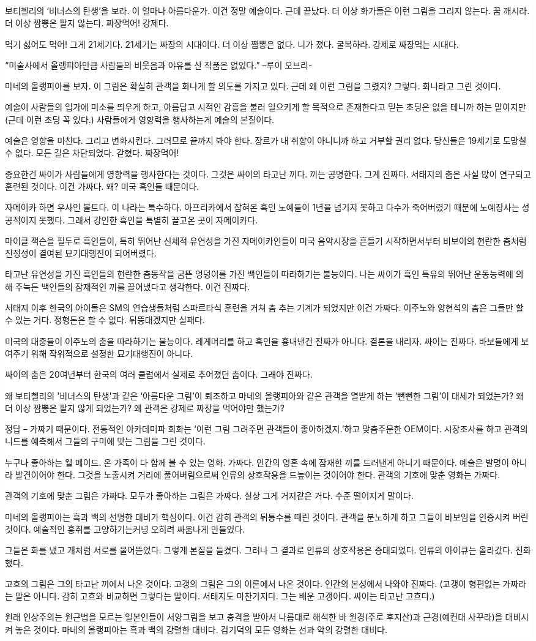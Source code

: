 



 보티첼리의 ‘비너스의 탄생’을 보라. 이 얼마나 아름다운가. 이건 정말 예술이다. 근데 끝났다. 더 이상 화가들은 이런 그림을 그리지 않는다. 꿈 깨시라. 더 이상 짬뽕은 팔지 않는다. 짜장먹어! 강제다. 



먹기 싫어도 먹어! 그게 21세기다. 21세기는 짜장의 시대이다. 더 이상 짬뽕은 없다. 니가 졌다. 굴복하라. 강제로 짜장먹는 시대다.





 “미술사에서 올랭피아만큼 사람들의 비웃음과 야유를 산 작품은 없었다.” –루이 오브리- 

 마네의 올랭피아를 보자. 이 그림은 확실히 관객을 화나게 할 의도를 가지고 있다. 근데 왜 이런 그림을 그렸지? 그렇다. 화나라고 그린 것이다. 

 예술이 사람들의 입가에 미소를 띄우게 하고, 아름답고 시적인 감흥을 불러 일으키게 할 목적으로 존재한다고 믿는 초딩은 없을 테니까 하는 말이지만(근데 이런 초딩 꼭 있다.) 사람들에게 영향력을 행사하는게 예술의 본질이다. 

 예술은 영향을 미친다. 그리고 변화시킨다. 그러므로 끝까지 봐야 한다. 장르가 내 취향이 아니니까 하고 거부할 권리 없다. 당신들은 19세기로 도망칠 수 없다. 모든 길은 차단되었다. 갇혔다. 짜장먹어! 

 중요한건 싸이가 사람들에게 영향력을 행사한다는 것이다. 그것은 싸이의 타고난 끼다. 끼는 공명한다. 그게 진짜다. 서태지의 춤은 사실 많이 연구되고 훈련된 것이다. 이건 가짜다. 왜? 미국 흑인들 때문이다. 

 자메이카 하면 우사인 볼트다. 이 나라는 특수하다. 아프리카에서 잡혀온 흑인 노예들이 1년을 넘기지 못하고 다수가 죽어버렸기 때문에 노예장사는 성공적이지 못했다. 그래서 강인한 흑인을 특별히 끌고온 곳이 자메이카다. 

 마이클 잭슨을 필두로 흑인들이, 특히 뛰어난 신체적 유연성을 가진 자메이카인들이 미국 음악시장을 흔들기 시작하면서부터 비보이의 현란한 춤처럼 진정성이 결여된 묘기대행진이 되어버렸다. 

 타고난 유연성을 가진 흑인들의 현란한 춤동작을 굼뜬 엉덩이를 가진 백인들이 따라하기는 불능이다. 나는 싸이가 흑인 특유의 뛰어난 운동능력에 의해 주눅든 백인들의 잠재적인 끼를 끌어냈다고 생각한다. 이건 진짜다. 

 서태지 이후 한국의 아이돌은 SM의 연습생들처럼 스파르타식 훈련을 거쳐 춤 추는 기계가 되었지만 이건 가짜다. 이주노와 양현석의 춤은 그들만 할 수 있는 거다. 정형돈은 할 수 없다. 뒤뚱대겠지만 실패다. 

 미국의 대중들이 이주노의 춤을 따라하기는 불능이다. 레게머리를 하고 흑인을 흉내낸건 진짜가 아니다. 결론을 내리자. 싸이는 진짜다. 바보들에게 보여주기 위해 작위적으로 설정한 묘기대행진이 아니다. 

 싸이의 춤은 20여년부터 한국의 여러 클럽에서 실제로 추어졌던 춤이다. 그래야 진짜다. 

 왜 보티첼리의 '비너스의 탄생'과 같은 ‘아름다운 그림’이 퇴조하고 마네의 올랭피아와 같은 관객을 열받게 하는 ‘뻔뻔한 그림’이 대세가 되었는가? 왜 더 이상 짬뽕은 팔지 않게 되었는가? 왜 관객은 강제로 짜장을 먹어야만 했는가? 

 정답 – 가짜기 때문이다. 전통적인 아카데미파 회화는 ‘이런 그림 그려주면 관객들이 좋아하겠지.’하고 맞춤주문한 OEM이다. 시장조사를 하고 관객의 니드를 예측해서 그들의 구미에 맞는 그림을 그린 것이다. 

 누구나 좋아하는 웰 메이드. 온 가족이 다 함께 볼 수 있는 영화. 가짜다. 인간의 영혼 속에 잠재한 끼를 드러낸게 아니기 때문이다. 예술은 발명이 아니라 발견이어야 한다. 그것을 노출시켜 거리에 풀어버림으로써 인류의 상호작용을 드높이는 것이어야 한다. 관객의 기호에 맞춘 영화는 가짜다. 

 관객의 기호에 맞춘 그림은 가짜다. 모두가 좋아하는 그림은 가짜다. 실상 그게 거지같은 거다. 수준 떨어지게 말이다. 

 마네의 올랭피아는 흑과 백의 선명한 대비가 핵심이다. 이건 감히 관객의 뒤통수를 때린 것이다. 관객을 분노하게 하고 그들이 바보임을 인증시켜 버린 것이다. 예술적인 흥취를 고양하기는커녕 오히려 싸움나게 만들었다. 

 그들은 화를 냈고 개처럼 서로를 물어뜯었다. 그렇게 본질을 들켰다. 그러나 그 결과로 인류의 상호작용은 증대되었다. 인류의 아이큐는 올라갔다. 진화했다. 

 고흐의 그림은 그의 타고난 끼에서 나온 것이다. 고갱의 그림은 그의 이론에서 나온 것이다. 인간의 본성에서 나와야 진짜다. (고갱이 형편없는 가짜라는 말은 아니다. 감히 고흐와 비교하면 그렇다는 말이다. 서태지도 마찬가지다. 그는 배운 고갱이다. 싸이는 타고난 고흐다.) 

 원래 인상주의는 원근법을 모르는 일본인들이 서양그림을 보고 충격을 받아서 나름대로 해석한 바 원경(주로 후지산)과 근경(예컨대 사꾸라)을 대비시켜 놓은 것이다. 마네의 올랭피아는 흑과 백의 강렬한 대비다. 김기덕의 모든 영화는 선과 악의 강렬한 대비다. 
